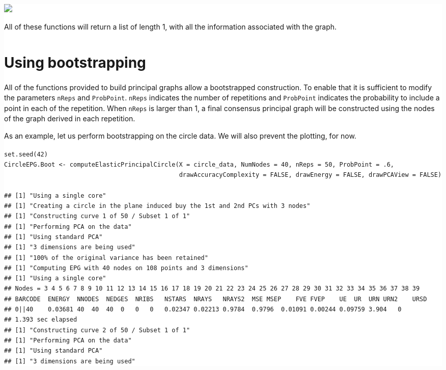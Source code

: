 ![](base_files/figure-markdown_strict/unnamed-chunk-3-3.png)

All of these functions will return a list of length 1, with all the
information associated with the graph.

Using bootstrapping
===================

All of the functions provided to build principal graphs allow a
bootstrapped construction. To enable that it is sufficient to modify the
parameters `nReps` and `ProbPoint`. `nReps` indicates the number of
repetitions and `ProbPoint` indicates the probability to include a point
in each of the repetition. When `nReps` is larger than 1, a final
consensus principal graph will be constructed using the nodes of the
graph derived in each repetition.

As an example, let us perform bootstrapping on the circle data. We will
also prevent the plotting, for now.

    set.seed(42)
    CircleEPG.Boot <- computeElasticPrincipalCircle(X = circle_data, NumNodes = 40, nReps = 50, ProbPoint = .6,
                                                    drawAccuracyComplexity = FALSE, drawEnergy = FALSE, drawPCAView = FALSE)

    ## [1] "Using a single core"
    ## [1] "Creating a circle in the plane induced buy the 1st and 2nd PCs with 3 nodes"
    ## [1] "Constructing curve 1 of 50 / Subset 1 of 1"
    ## [1] "Performing PCA on the data"
    ## [1] "Using standard PCA"
    ## [1] "3 dimensions are being used"
    ## [1] "100% of the original variance has been retained"
    ## [1] "Computing EPG with 40 nodes on 108 points and 3 dimensions"
    ## [1] "Using a single core"
    ## Nodes = 3 4 5 6 7 8 9 10 11 12 13 14 15 16 17 18 19 20 21 22 23 24 25 26 27 28 29 30 31 32 33 34 35 36 37 38 39 
    ## BARCODE  ENERGY  NNODES  NEDGES  NRIBS   NSTARS  NRAYS   NRAYS2  MSE MSEP    FVE FVEP    UE  UR  URN URN2    URSD
    ## 0||40    0.03681 40  40  40  0   0   0   0.02347 0.02213 0.9784  0.9796  0.01091 0.00244 0.09759 3.904   0
    ## 1.393 sec elapsed
    ## [1] "Constructing curve 2 of 50 / Subset 1 of 1"
    ## [1] "Performing PCA on the data"
    ## [1] "Using standard PCA"
    ## [1] "3 dimensions are being used"